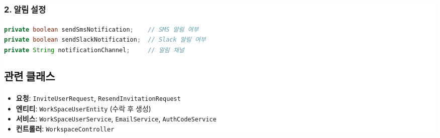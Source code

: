### 2. 알림 설정
```java
private boolean sendSmsNotification;    // SMS 알림 여부
private boolean sendSlackNotification;  // Slack 알림 여부
private String notificationChannel;     // 알림 채널
```

## 관련 클래스
- **요청**: `InviteUserRequest`, `ResendInvitationRequest`
- **엔티티**: `WorkSpaceUserEntity` (수락 후 생성)
- **서비스**: `WorkSpaceUserService`, `EmailService`, `AuthCodeService`
- **컨트롤러**: `WorkspaceController`
